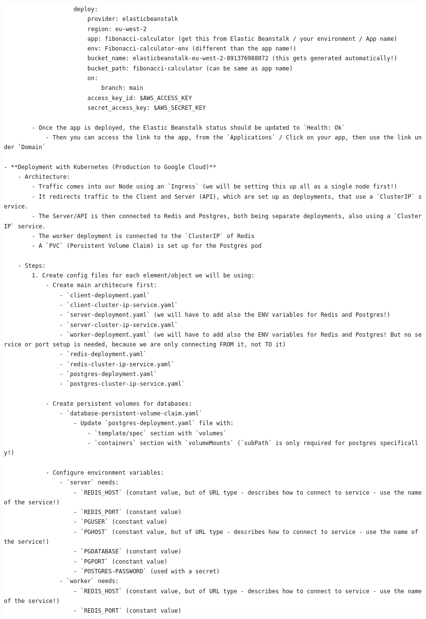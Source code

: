                         deploy:
                            provider: elasticbeanstalk
                            region: eu-west-2
                            app: fibonacci-calculator (get this from Elastic Beanstalk / your environment / App name)
                            env: Fibonacci-calculator-env (different than the app name!)
                            bucket_name: elasticbeanstalk-eu-west-2-891376988072 (this gets generated automatically!)
                            bucket_path: fibonacci-calculator (can be same as app name)
                            on:
                                branch: main
                            access_key_id: $AWS_ACCESS_KEY
                            secret_access_key: $AWS_SECRET_KEY
            
            - Once the app is deployed, the Elastic Beanstalk status should be updated to `Health: Ok`
                - Then you can access the link to the app, from the `Applications` / Click on your app, then use the link under `Domain`

    - **Deployment with Kubernetes (Production to Google Cloud)**
        - Architecture:
            - Traffic comes into our Node using an `Ingress` (we will be setting this up all as a single node first!)
            - It redirects traffic to the Client and Server (API), which are set up as deployments, that use a `ClusterIP` service.
            - The Server/API is then connected to Redis and Postgres, both being separate deployments, also using a `ClusterIP` service.
            - The worker deployment is connected to the `ClusterIP` of Redis
            - A `PVC` (Persistent Volume Claim) is set up for the Postgres pod

        - Steps:
            1. Create config files for each element/object we will be using:
                - Create main architecure first:
                    - `client-deployment.yaml`
                    - `client-cluster-ip-service.yaml`
                    - `server-deployment.yaml` (we will have to add also the ENV variables for Redis and Postgres!)
                    - `server-cluster-ip-service.yaml`
                    - `worker-deployment.yaml` (we will have to add also the ENV variables for Redis and Postgres! But no service or port setup is needed, because we are only connecting FROM it, not TO it)
                    - `redis-deployment.yaml`
                    - `redis-cluster-ip-service.yaml`
                    - `postgres-deployment.yaml`
                    - `postgres-cluster-ip-service.yaml`

                - Create persistent volumes for databases: 
                    - `database-persistent-volume-claim.yaml`
                        - Update `postgres-deployment.yaml` file with:
                            - `template/spec` section with `volumes`
                            - `containers` section with `volumeMounts` (`subPath` is only required for postgres specifically!)
                
                - Configure environment variables:
                    - `server` needs:
                        - `REDIS_HOST` (constant value, but of URL type - describes how to connect to service - use the name of the service!)
                        - `REDIS_PORT` (constant value)
                        - `PGUSER` (constant value)
                        - `PGHOST` (constant value, but of URL type - describes how to connect to service - use the name of the service!)
                        - `PGDATABASE` (constant value)
                        - `PGPORT` (constant value)
                        - `POSTGRES-PASSWORD` (used with a secret)
                    - `worker` needs:
                        - `REDIS_HOST` (constant value, but of URL type - describes how to connect to service - use the name of the service!)
                        - `REDIS_PORT` (constant value)
                    